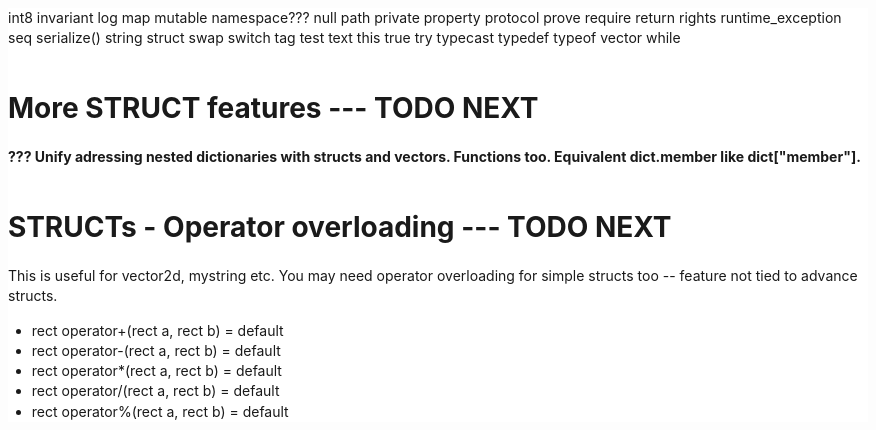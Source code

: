 int8
invariant
log
map
mutable
namespace???
null
path
private
property
protocol
prove
require
return
rights
runtime_exception
seq
serialize()
string
struct
swap
switch
tag
test
text
this
true
try
typecast
typedef
typeof
vector
while



# More STRUCT features --- TODO NEXT

**??? Unify adressing nested dictionaries with structs and vectors. Functions too. Equivalent dict.member like dict["member"].**



# STRUCTs - Operator overloading --- TODO NEXT
This is useful for vector2d, mystring etc. You may need operator overloading for simple structs too -- feature not tied to advance structs.

- rect operator+(rect a, rect b) = default
- rect operator-(rect a, rect b) = default
- rect operator*(rect a, rect b) = default
- rect operator/(rect a, rect b) = default
- rect operator%(rect a, rect b) = default
